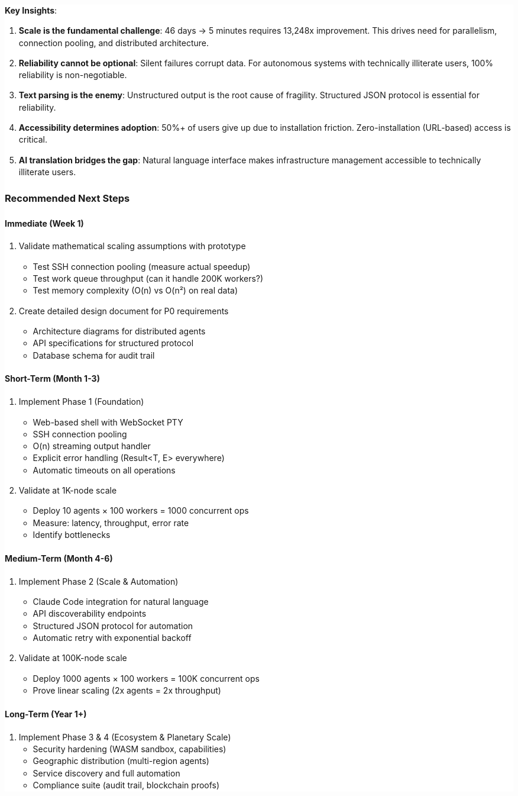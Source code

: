 **Key Insights**:

1. **Scale is the fundamental challenge**: 46 days → 5 minutes requires 13,248x improvement. This drives need for parallelism, connection pooling, and distributed architecture.

2. **Reliability cannot be optional**: Silent failures corrupt data. For autonomous systems with technically illiterate users, 100% reliability is non-negotiable.

3. **Text parsing is the enemy**: Unstructured output is the root cause of fragility. Structured JSON protocol is essential for reliability.

4. **Accessibility determines adoption**: 50%+ of users give up due to installation friction. Zero-installation (URL-based) access is critical.

5. **AI translation bridges the gap**: Natural language interface makes infrastructure management accessible to technically illiterate users.

### Recommended Next Steps

#### Immediate (Week 1)
1. Validate mathematical scaling assumptions with prototype
   - Test SSH connection pooling (measure actual speedup)
   - Test work queue throughput (can it handle 200K workers?)
   - Test memory complexity (O(n) vs O(n²) on real data)

2. Create detailed design document for P0 requirements
   - Architecture diagrams for distributed agents
   - API specifications for structured protocol
   - Database schema for audit trail

#### Short-Term (Month 1-3)
1. Implement Phase 1 (Foundation)
   - Web-based shell with WebSocket PTY
   - SSH connection pooling
   - O(n) streaming output handler
   - Explicit error handling (Result<T, E> everywhere)
   - Automatic timeouts on all operations

2. Validate at 1K-node scale
   - Deploy 10 agents × 100 workers = 1000 concurrent ops
   - Measure: latency, throughput, error rate
   - Identify bottlenecks

#### Medium-Term (Month 4-6)
1. Implement Phase 2 (Scale & Automation)
   - Claude Code integration for natural language
   - API discoverability endpoints
   - Structured JSON protocol for automation
   - Automatic retry with exponential backoff

2. Validate at 100K-node scale
   - Deploy 1000 agents × 100 workers = 100K concurrent ops
   - Prove linear scaling (2x agents = 2x throughput)

#### Long-Term (Year 1+)
1. Implement Phase 3 & 4 (Ecosystem & Planetary Scale)
   - Security hardening (WASM sandbox, capabilities)
   - Geographic distribution (multi-region agents)
   - Service discovery and full automation
   - Compliance suite (audit trail, blockchain proofs)
